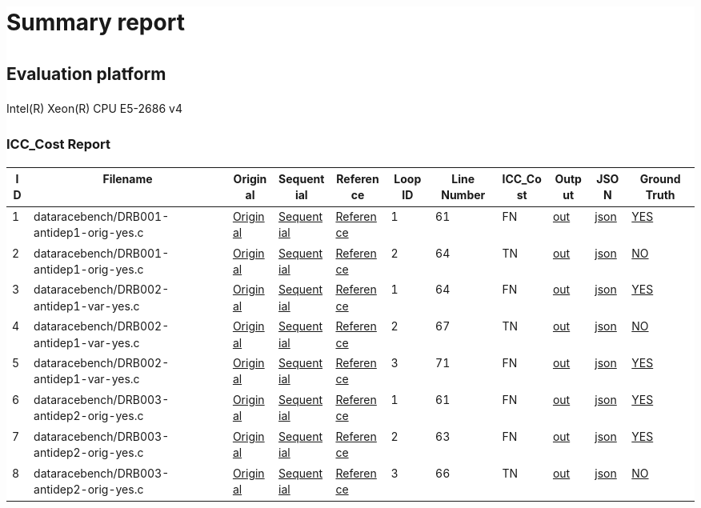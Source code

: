 # Summary report

## Evaluation platform

Intel(R) Xeon(R) CPU E5-2686 v4

### ICC_Cost Report

 ID | Filename | Original | Sequential | Reference | Loop ID | Line Number | ICC_Cost | Output | JSON | Ground Truth 
 --- | --- | --- | --- | --- | --- | --- | --- | --- | --- | --- 
1 | dataracebench/DRB001-antidep1-orig-yes.c | [Original](../../benchmarks/original/dataracebench/DRB001-antidep1-orig-yes.c) | [Sequential](../../benchmarks/sequential/dataracebench/DRB001-antidep1-orig-yes.c) | [Reference](../../benchmarks/reference_cpu_threading/dataracebench/DRB001-antidep1-orig-yes.c.json) | 1 | 61 | FN | [out](../../benchmarks/ICC_Cost/dataracebench/DRB001-antidep1-orig-yes.c.optrpt) | [json](../../benchmarks/ICC_Cost/dataracebench/DRB001-antidep1-orig-yes.c.json) | [YES](../../benchmarks/original/dataracebench/DRB001-antidep1-orig-yes.c)
2 | dataracebench/DRB001-antidep1-orig-yes.c | [Original](../../benchmarks/original/dataracebench/DRB001-antidep1-orig-yes.c) | [Sequential](../../benchmarks/sequential/dataracebench/DRB001-antidep1-orig-yes.c) | [Reference](../../benchmarks/reference_cpu_threading/dataracebench/DRB001-antidep1-orig-yes.c.json) | 2 | 64 | TN | [out](../../benchmarks/ICC_Cost/dataracebench/DRB001-antidep1-orig-yes.c.optrpt) | [json](../../benchmarks/ICC_Cost/dataracebench/DRB001-antidep1-orig-yes.c.json) | [NO](../../benchmarks/original/dataracebench/DRB001-antidep1-orig-yes.c)
3 | dataracebench/DRB002-antidep1-var-yes.c | [Original](../../benchmarks/original/dataracebench/DRB002-antidep1-var-yes.c) | [Sequential](../../benchmarks/sequential/dataracebench/DRB002-antidep1-var-yes.c) | [Reference](../../benchmarks/reference_cpu_threading/dataracebench/DRB002-antidep1-var-yes.c.json) | 1 | 64 | FN | [out](../../benchmarks/ICC_Cost/dataracebench/DRB002-antidep1-var-yes.c.optrpt) | [json](../../benchmarks/ICC_Cost/dataracebench/DRB002-antidep1-var-yes.c.json) | [YES](../../benchmarks/original/dataracebench/DRB002-antidep1-var-yes.c)
4 | dataracebench/DRB002-antidep1-var-yes.c | [Original](../../benchmarks/original/dataracebench/DRB002-antidep1-var-yes.c) | [Sequential](../../benchmarks/sequential/dataracebench/DRB002-antidep1-var-yes.c) | [Reference](../../benchmarks/reference_cpu_threading/dataracebench/DRB002-antidep1-var-yes.c.json) | 2 | 67 | TN | [out](../../benchmarks/ICC_Cost/dataracebench/DRB002-antidep1-var-yes.c.optrpt) | [json](../../benchmarks/ICC_Cost/dataracebench/DRB002-antidep1-var-yes.c.json) | [NO](../../benchmarks/original/dataracebench/DRB002-antidep1-var-yes.c)
5 | dataracebench/DRB002-antidep1-var-yes.c | [Original](../../benchmarks/original/dataracebench/DRB002-antidep1-var-yes.c) | [Sequential](../../benchmarks/sequential/dataracebench/DRB002-antidep1-var-yes.c) | [Reference](../../benchmarks/reference_cpu_threading/dataracebench/DRB002-antidep1-var-yes.c.json) | 3 | 71 | FN | [out](../../benchmarks/ICC_Cost/dataracebench/DRB002-antidep1-var-yes.c.optrpt) | [json](../../benchmarks/ICC_Cost/dataracebench/DRB002-antidep1-var-yes.c.json) | [YES](../../benchmarks/original/dataracebench/DRB002-antidep1-var-yes.c)
6 | dataracebench/DRB003-antidep2-orig-yes.c | [Original](../../benchmarks/original/dataracebench/DRB003-antidep2-orig-yes.c) | [Sequential](../../benchmarks/sequential/dataracebench/DRB003-antidep2-orig-yes.c) | [Reference](../../benchmarks/reference_cpu_threading/dataracebench/DRB003-antidep2-orig-yes.c.json) | 1 | 61 | FN | [out](../../benchmarks/ICC_Cost/dataracebench/DRB003-antidep2-orig-yes.c.optrpt) | [json](../../benchmarks/ICC_Cost/dataracebench/DRB003-antidep2-orig-yes.c.json) | [YES](../../benchmarks/original/dataracebench/DRB003-antidep2-orig-yes.c)
7 | dataracebench/DRB003-antidep2-orig-yes.c | [Original](../../benchmarks/original/dataracebench/DRB003-antidep2-orig-yes.c) | [Sequential](../../benchmarks/sequential/dataracebench/DRB003-antidep2-orig-yes.c) | [Reference](../../benchmarks/reference_cpu_threading/dataracebench/DRB003-antidep2-orig-yes.c.json) | 2 | 63 | FN | [out](../../benchmarks/ICC_Cost/dataracebench/DRB003-antidep2-orig-yes.c.optrpt) | [json](../../benchmarks/ICC_Cost/dataracebench/DRB003-antidep2-orig-yes.c.json) | [YES](../../benchmarks/original/dataracebench/DRB003-antidep2-orig-yes.c)
8 | dataracebench/DRB003-antidep2-orig-yes.c | [Original](../../benchmarks/original/dataracebench/DRB003-antidep2-orig-yes.c) | [Sequential](../../benchmarks/sequential/dataracebench/DRB003-antidep2-orig-yes.c) | [Reference](../../benchmarks/reference_cpu_threading/dataracebench/DRB003-antidep2-orig-yes.c.json) | 3 | 66 | TN | [out](../../benchmarks/ICC_Cost/dataracebench/DRB003-antidep2-orig-yes.c.optrpt) | [json](../../benchmarks/ICC_Cost/dataracebench/DRB003-antidep2-orig-yes.c.json) | [NO](../../benchmarks/original/dataracebench/DRB003-antidep2-orig-yes.c)